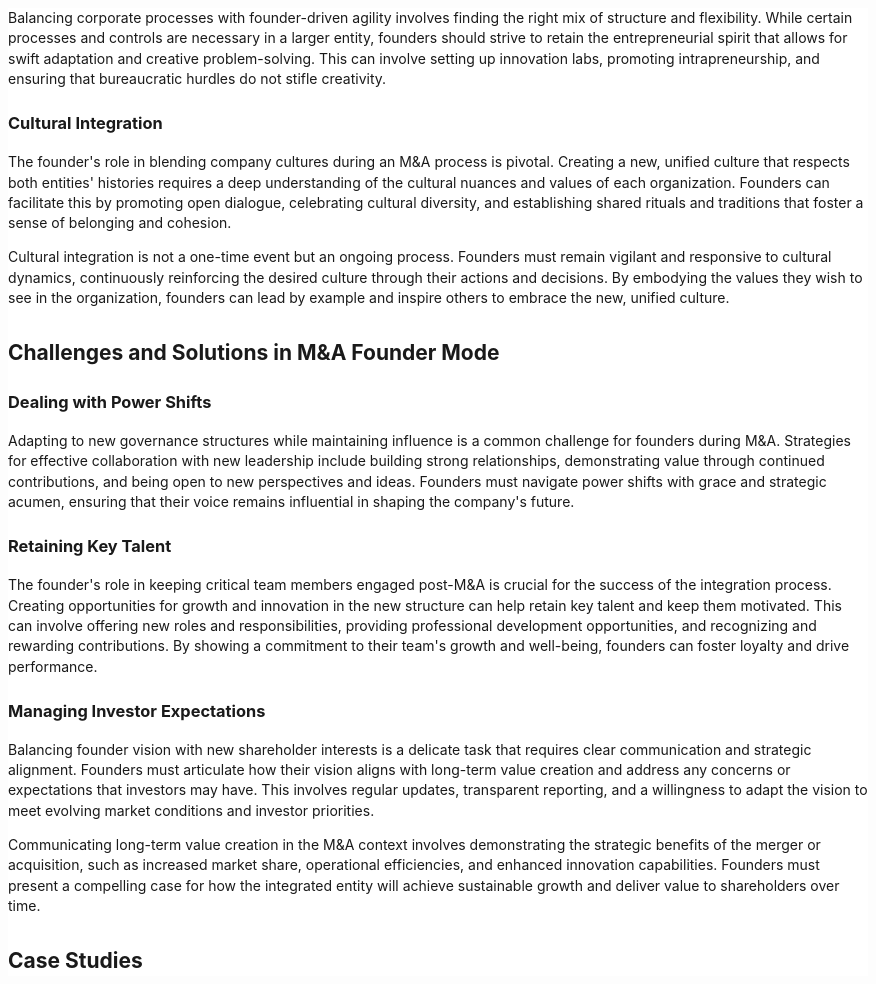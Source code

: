 Balancing corporate processes with founder-driven agility involves finding the right mix of structure and flexibility. While certain processes and controls are necessary in a larger entity, founders should strive to retain the entrepreneurial spirit that allows for swift adaptation and creative problem-solving. This can involve setting up innovation labs, promoting intrapreneurship, and ensuring that bureaucratic hurdles do not stifle creativity.

### Cultural Integration

The founder's role in blending company cultures during an M&A process is pivotal. Creating a new, unified culture that respects both entities' histories requires a deep understanding of the cultural nuances and values of each organization. Founders can facilitate this by promoting open dialogue, celebrating cultural diversity, and establishing shared rituals and traditions that foster a sense of belonging and cohesion.

Cultural integration is not a one-time event but an ongoing process. Founders must remain vigilant and responsive to cultural dynamics, continuously reinforcing the desired culture through their actions and decisions. By embodying the values they wish to see in the organization, founders can lead by example and inspire others to embrace the new, unified culture.

## Challenges and Solutions in M&A Founder Mode

### Dealing with Power Shifts

Adapting to new governance structures while maintaining influence is a common challenge for founders during M&A. Strategies for effective collaboration with new leadership include building strong relationships, demonstrating value through continued contributions, and being open to new perspectives and ideas. Founders must navigate power shifts with grace and strategic acumen, ensuring that their voice remains influential in shaping the company's future.

### Retaining Key Talent

The founder's role in keeping critical team members engaged post-M&A is crucial for the success of the integration process. Creating opportunities for growth and innovation in the new structure can help retain key talent and keep them motivated. This can involve offering new roles and responsibilities, providing professional development opportunities, and recognizing and rewarding contributions. By showing a commitment to their team's growth and well-being, founders can foster loyalty and drive performance.

### Managing Investor Expectations

Balancing founder vision with new shareholder interests is a delicate task that requires clear communication and strategic alignment. Founders must articulate how their vision aligns with long-term value creation and address any concerns or expectations that investors may have. This involves regular updates, transparent reporting, and a willingness to adapt the vision to meet evolving market conditions and investor priorities.

Communicating long-term value creation in the M&A context involves demonstrating the strategic benefits of the merger or acquisition, such as increased market share, operational efficiencies, and enhanced innovation capabilities. Founders must present a compelling case for how the integrated entity will achieve sustainable growth and deliver value to shareholders over time.

## Case Studies
